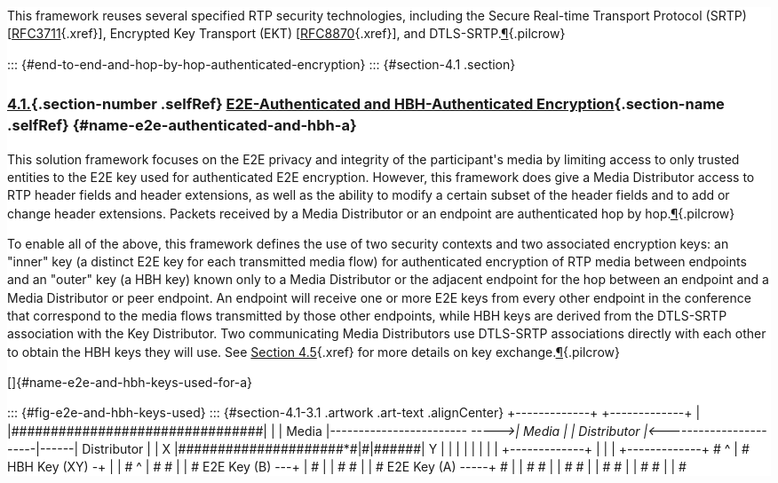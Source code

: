 This framework reuses several specified RTP security technologies,
including the Secure Real-time Transport Protocol (SRTP)
\[[RFC3711](#RFC3711){.xref}\], Encrypted Key Transport (EKT)
\[[RFC8870](#RFC8870){.xref}\], and
DTLS-SRTP.[¶](#section-4-2){.pilcrow}

::: {#end-to-end-and-hop-by-hop-authenticated-encryption}
::: {#section-4.1 .section}
### [4.1.](#section-4.1){.section-number .selfRef} [E2E-Authenticated and HBH-Authenticated Encryption](#name-e2e-authenticated-and-hbh-a){.section-name .selfRef} {#name-e2e-authenticated-and-hbh-a}

This solution framework focuses on the E2E privacy and integrity of the
participant\'s media by limiting access to only trusted entities to the
E2E key used for authenticated E2E encryption. However, this framework
does give a Media Distributor access to RTP header fields and header
extensions, as well as the ability to modify a certain subset of the
header fields and to add or change header extensions. Packets received
by a Media Distributor or an endpoint are authenticated hop by
hop.[¶](#section-4.1-1){.pilcrow}

To enable all of the above, this framework defines the use of two
security contexts and two associated encryption keys: an \"inner\" key
(a distinct E2E key for each transmitted media flow) for authenticated
encryption of RTP media between endpoints and an \"outer\" key (a HBH
key) known only to a Media Distributor or the adjacent endpoint for the
hop between an endpoint and a Media Distributor or peer endpoint. An
endpoint will receive one or more E2E keys from every other endpoint in
the conference that correspond to the media flows transmitted by those
other endpoints, while HBH keys are derived from the DTLS-SRTP
association with the Key Distributor. Two communicating Media
Distributors use DTLS-SRTP associations directly with each other to
obtain the HBH keys they will use. See [Section
4.5](#key_exchange){.xref} for more details on key
exchange.[¶](#section-4.1-2){.pilcrow}

[]{#name-e2e-and-hbh-keys-used-for-a}

::: {#fig-e2e-and-hbh-keys-used}
::: {#section-4.1-3.1 .artwork .art-text .alignCenter}
    +-------------+                                +-------------+
    |             |################################|             |
    |    Media    |------------------------ *----->|    Media    |
    | Distributor |<----------------------*-|------| Distributor |
    |      X      |#####################*#|#|######|      Y      |
    |             |                     | | |      |             |
    +-------------+                     | | |      +-------------+
       #  ^ |  #          HBH Key (XY) -+ | |         #  ^ |  #
       #  | |  #           E2E Key (B) ---+ |         #  | |  #
       #  | |  #           E2E Key (A) -----+         #  | |  #
       #  | |  #                                      #  | |  #
       #  | |  #                                      #  | |  #
